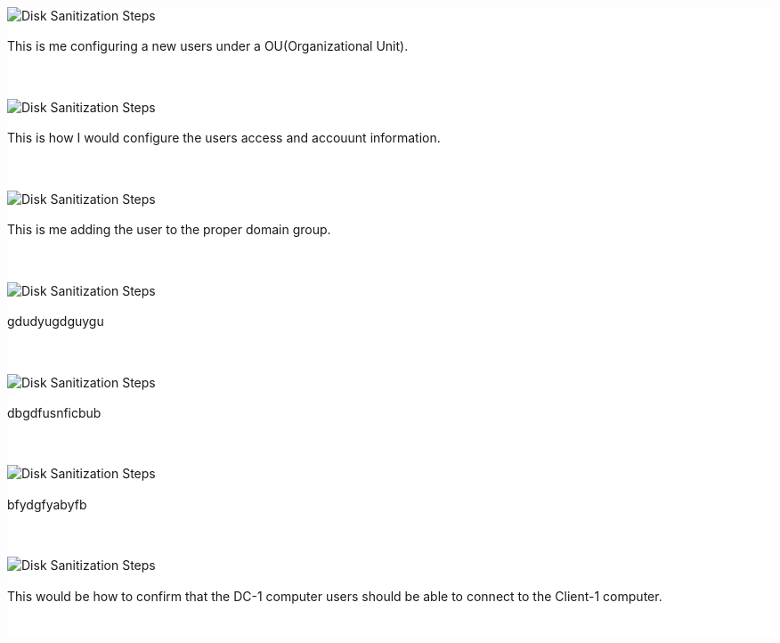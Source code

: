 <p>
<img src="https://i.imgur.com/mx6S4Vy.png" height="80%" width="80%" alt="Disk Sanitization Steps"/>
</p>
<p>
This is me configuring a new users under a OU(Organizational Unit).
</p>
<br />

<p>
<img src="https://i.imgur.com/cz5aEym.png" height="80%" width="80%" alt="Disk Sanitization Steps"/>
</p>
<p>
This is how I would configure the users access and accouunt information.
</p>
<br />

<p>
<img src="https://i.imgur.com/iafISUv.png" height="80%" width="80%" alt="Disk Sanitization Steps"/>
</p>
<p>
This is me adding the user to the proper domain group.
</p>
<br />

<p>
<img src="https://i.imgur.com/ygsL6tU.png" height="80%" width="80%" alt="Disk Sanitization Steps"/>
</p>
<p>
gdudyugdguygu
</p>
<br />

<p>
<img src="https://i.imgur.com/ezvM7fH.png" height="80%" width="80%" alt="Disk Sanitization Steps"/>
</p>
<p>
dbgdfusnficbub
</p>
<br />

<p>
<img src="https://i.imgur.com/KssNRCW.png" height="80%" width="80%" alt="Disk Sanitization Steps"/>
</p>
<p>
bfydgfyabyfb
</p>
<br />

<p>
<img src="https://i.imgur.com/amD7AJM.png" height="80%" width="80%" alt="Disk Sanitization Steps"/>
</p>
<p>
This would be how to confirm that the DC-1 computer users should be able to connect to the Client-1 computer.
</p>
<br />
